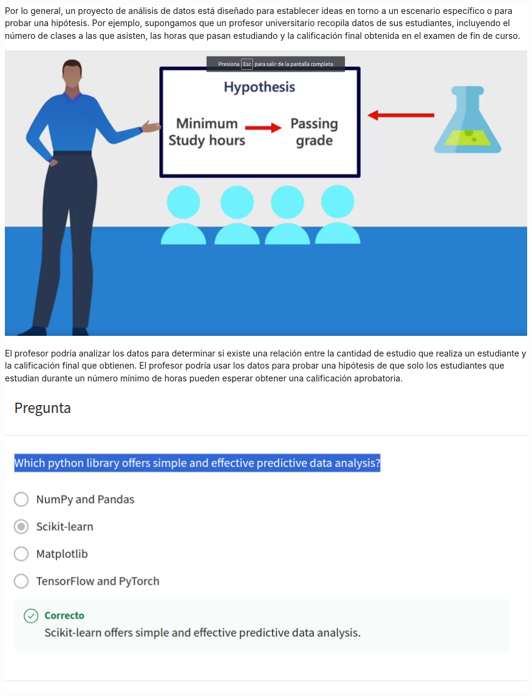 Por lo general, un proyecto de análisis de datos está diseñado para establecer ideas en torno a un escenario específico o para probar una hipótesis. Por ejemplo, supongamos que un profesor universitario recopila datos de sus estudiantes, incluyendo el número de clases a las que asisten, las horas que pasan estudiando y la calificación final obtenida en el examen de fin de curso.

![14.png](ims%2FC1%2F14.png)

El profesor podría analizar los datos para determinar si existe una relación entre la cantidad de estudio que realiza un estudiante y la calificación final que obtienen. El profesor podría usar los datos para probar una hipótesis de que solo los estudiantes que estudian durante un número mínimo de horas pueden esperar obtener una calificación aprobatoria.

![15.png](ims%2FC1%2F15.png)
